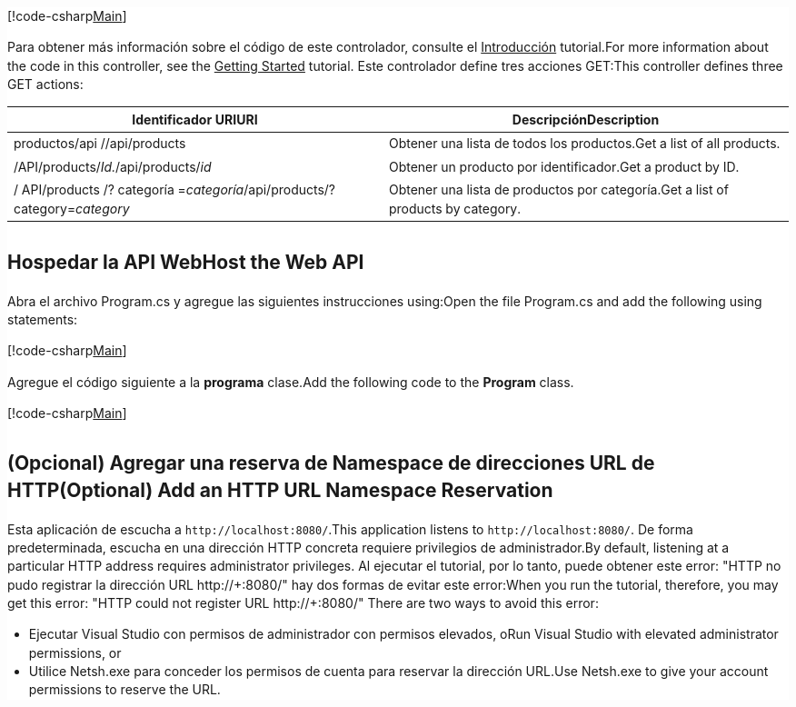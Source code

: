 [!code-csharp[Main](self-host-a-web-api/samples/sample2.cs)]

<span data-ttu-id="e3427-155">Para obtener más información sobre el código de este controlador, consulte el [Introducción](../getting-started-with-aspnet-web-api/tutorial-your-first-web-api.md) tutorial.</span><span class="sxs-lookup"><span data-stu-id="e3427-155">For more information about the code in this controller, see the [Getting Started](../getting-started-with-aspnet-web-api/tutorial-your-first-web-api.md) tutorial.</span></span> <span data-ttu-id="e3427-156">Este controlador define tres acciones GET:</span><span class="sxs-lookup"><span data-stu-id="e3427-156">This controller defines three GET actions:</span></span>

| <span data-ttu-id="e3427-157">Identificador URI</span><span class="sxs-lookup"><span data-stu-id="e3427-157">URI</span></span> | <span data-ttu-id="e3427-158">Descripción</span><span class="sxs-lookup"><span data-stu-id="e3427-158">Description</span></span> |
| --- | --- |
| <span data-ttu-id="e3427-159">productos/api /</span><span class="sxs-lookup"><span data-stu-id="e3427-159">/api/products</span></span> | <span data-ttu-id="e3427-160">Obtener una lista de todos los productos.</span><span class="sxs-lookup"><span data-stu-id="e3427-160">Get a list of all products.</span></span> |
| <span data-ttu-id="e3427-161">/API/products/*Id.*</span><span class="sxs-lookup"><span data-stu-id="e3427-161">/api/products/*id*</span></span> | <span data-ttu-id="e3427-162">Obtener un producto por identificador.</span><span class="sxs-lookup"><span data-stu-id="e3427-162">Get a product by ID.</span></span> |
| <span data-ttu-id="e3427-163">/ API/products /? categoría =*categoría*</span><span class="sxs-lookup"><span data-stu-id="e3427-163">/api/products/?category=*category*</span></span> | <span data-ttu-id="e3427-164">Obtener una lista de productos por categoría.</span><span class="sxs-lookup"><span data-stu-id="e3427-164">Get a list of products by category.</span></span> |

## <a name="host-the-web-api"></a><span data-ttu-id="e3427-165">Hospedar la API Web</span><span class="sxs-lookup"><span data-stu-id="e3427-165">Host the Web API</span></span>

<span data-ttu-id="e3427-166">Abra el archivo Program.cs y agregue las siguientes instrucciones using:</span><span class="sxs-lookup"><span data-stu-id="e3427-166">Open the file Program.cs and add the following using statements:</span></span>

[!code-csharp[Main](self-host-a-web-api/samples/sample3.cs)]

<span data-ttu-id="e3427-167">Agregue el código siguiente a la **programa** clase.</span><span class="sxs-lookup"><span data-stu-id="e3427-167">Add the following code to the **Program** class.</span></span>

[!code-csharp[Main](self-host-a-web-api/samples/sample4.cs)]

## <a name="optional-add-an-http-url-namespace-reservation"></a><span data-ttu-id="e3427-168">(Opcional) Agregar una reserva de Namespace de direcciones URL de HTTP</span><span class="sxs-lookup"><span data-stu-id="e3427-168">(Optional) Add an HTTP URL Namespace Reservation</span></span>

<span data-ttu-id="e3427-169">Esta aplicación de escucha a `http://localhost:8080/`.</span><span class="sxs-lookup"><span data-stu-id="e3427-169">This application listens to `http://localhost:8080/`.</span></span> <span data-ttu-id="e3427-170">De forma predeterminada, escucha en una dirección HTTP concreta requiere privilegios de administrador.</span><span class="sxs-lookup"><span data-stu-id="e3427-170">By default, listening at a particular HTTP address requires administrator privileges.</span></span> <span data-ttu-id="e3427-171">Al ejecutar el tutorial, por lo tanto, puede obtener este error: "HTTP no pudo registrar la dirección URL http://+:8080/" hay dos formas de evitar este error:</span><span class="sxs-lookup"><span data-stu-id="e3427-171">When you run the tutorial, therefore, you may get this error: "HTTP could not register URL http://+:8080/" There are two ways to avoid this error:</span></span>

- <span data-ttu-id="e3427-172">Ejecutar Visual Studio con permisos de administrador con permisos elevados, o</span><span class="sxs-lookup"><span data-stu-id="e3427-172">Run Visual Studio with elevated administrator permissions, or</span></span>
- <span data-ttu-id="e3427-173">Utilice Netsh.exe para conceder los permisos de cuenta para reservar la dirección URL.</span><span class="sxs-lookup"><span data-stu-id="e3427-173">Use Netsh.exe to give your account permissions to reserve the URL.</span></span>
